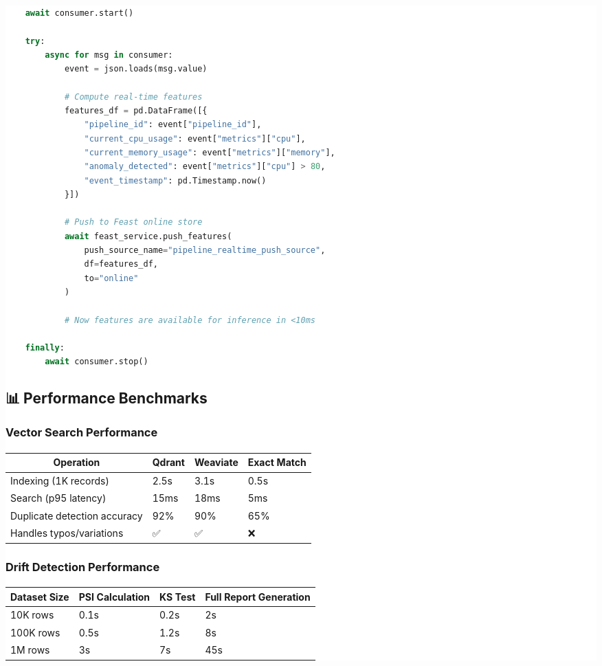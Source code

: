 ```python
    await consumer.start()

    try:
        async for msg in consumer:
            event = json.loads(msg.value)

            # Compute real-time features
            features_df = pd.DataFrame([{
                "pipeline_id": event["pipeline_id"],
                "current_cpu_usage": event["metrics"]["cpu"],
                "current_memory_usage": event["metrics"]["memory"],
                "anomaly_detected": event["metrics"]["cpu"] > 80,
                "event_timestamp": pd.Timestamp.now()
            }])

            # Push to Feast online store
            await feast_service.push_features(
                push_source_name="pipeline_realtime_push_source",
                df=features_df,
                to="online"
            )

            # Now features are available for inference in <10ms

    finally:
        await consumer.stop()
```

## 📊 Performance Benchmarks

### Vector Search Performance

| Operation | Qdrant | Weaviate | Exact Match |
|-----------|--------|----------|-------------|
| Indexing (1K records) | 2.5s | 3.1s | 0.5s |
| Search (p95 latency) | 15ms | 18ms | 5ms |
| Duplicate detection accuracy | 92% | 90% | 65% |
| Handles typos/variations | ✅ | ✅ | ❌ |

### Drift Detection Performance

| Dataset Size | PSI Calculation | KS Test | Full Report Generation |
|--------------|-----------------|---------|------------------------|
| 10K rows | 0.1s | 0.2s | 2s |
| 100K rows | 0.5s | 1.2s | 8s |
| 1M rows | 3s | 7s | 45s |

